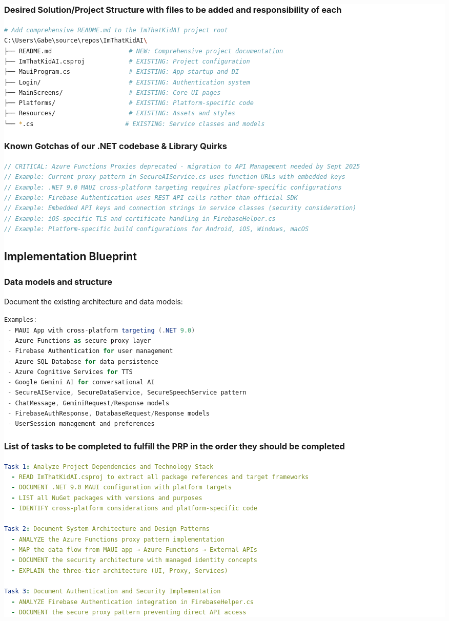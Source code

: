 ### Desired Solution/Project Structure with files to be added and responsibility of each
```bash
# Add comprehensive README.md to the ImThatKidAI project root
C:\Users\Gabe\source\repos\ImThatKidAI\
├── README.md                     # NEW: Comprehensive project documentation
├── ImThatKidAI.csproj            # EXISTING: Project configuration
├── MauiProgram.cs                # EXISTING: App startup and DI
├── Login/                        # EXISTING: Authentication system
├── MainScreens/                  # EXISTING: Core UI pages
├── Platforms/                    # EXISTING: Platform-specific code
├── Resources/                    # EXISTING: Assets and styles
└── *.cs                         # EXISTING: Service classes and models
```

### Known Gotchas of our .NET codebase & Library Quirks
```csharp
// CRITICAL: Azure Functions Proxies deprecated - migration to API Management needed by Sept 2025
// Example: Current proxy pattern in SecureAIService.cs uses function URLs with embedded keys
// Example: .NET 9.0 MAUI cross-platform targeting requires platform-specific configurations
// Example: Firebase Authentication uses REST API calls rather than official SDK
// Example: Embedded API keys and connection strings in service classes (security consideration)
// Example: iOS-specific TLS and certificate handling in FirebaseHelper.cs
// Example: Platform-specific build configurations for Android, iOS, Windows, macOS
```

## Implementation Blueprint

### Data models and structure

Document the existing architecture and data models:
```csharp
Examples: 
 - MAUI App with cross-platform targeting (.NET 9.0)
 - Azure Functions as secure proxy layer
 - Firebase Authentication for user management
 - Azure SQL Database for data persistence
 - Azure Cognitive Services for TTS
 - Google Gemini AI for conversational AI
 - SecureAIService, SecureDataService, SecureSpeechService pattern
 - ChatMessage, GeminiRequest/Response models
 - FirebaseAuthResponse, DatabaseRequest/Response models
 - UserSession management and preferences
```

### List of tasks to be completed to fulfill the PRP in the order they should be completed

```yaml
Task 1: Analyze Project Dependencies and Technology Stack
  - READ ImThatKidAI.csproj to extract all package references and target frameworks
  - DOCUMENT .NET 9.0 MAUI configuration with platform targets
  - LIST all NuGet packages with versions and purposes
  - IDENTIFY cross-platform considerations and platform-specific code

Task 2: Document System Architecture and Design Patterns
  - ANALYZE the Azure Functions proxy pattern implementation
  - MAP the data flow from MAUI app → Azure Functions → External APIs
  - DOCUMENT the security architecture with managed identity concepts
  - EXPLAIN the three-tier architecture (UI, Proxy, Services)

Task 3: Document Authentication and Security Implementation
  - ANALYZE Firebase Authentication integration in FirebaseHelper.cs
  - DOCUMENT the secure proxy pattern preventing direct API access
```